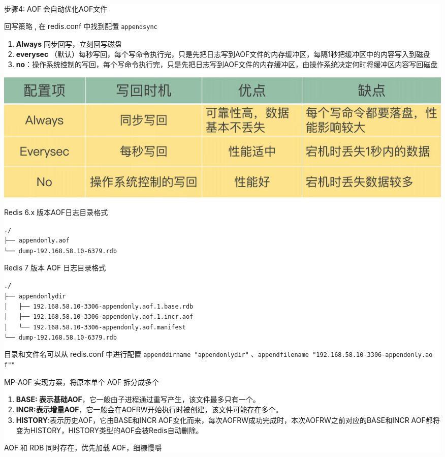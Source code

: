 步骤4: AOF 会自动优化AOF文件

回写策略 , 在 redis.conf 中找到配置 `appendsync`

1. **Always** 同步回写，立刻回写磁盘
2. **everysec** （默认）每秒写回，每个写命令执行完，只是先把日志写到AOF文件的内存缓冲区，每隔1秒把缓冲区中的内容写入到磁盘
3. **no**：操作系统控制的写回，每个写命令执行完，只是先把日志写到AOF文件的内存缓冲区，由操作系统决定何时将缓冲区内容写回磁盘

![img](images/1.5%E3%80%81%E6%95%B0%E6%8D%AE%E6%8C%81%E4%B9%85%E5%8C%96/28.AOF%E4%B8%89%E7%A7%8D%E5%86%99%E5%9B%9E%E7%AD%96%E7%95%A5.jpg)



Redis 6.x 版本AOF日志目录格式

```text
./
├── appendonly.aof
└── dump-192.168.58.10-6379.rdb
```



Redis 7 版本 AOF 日志目录格式

```text
./
├── appendonlydir
│   ├── 192.168.58.10-3306-appendonly.aof.1.base.rdb
│   ├── 192.168.58.10-3306-appendonly.aof.1.incr.aof
│   └── 192.168.58.10-3306-appendonly.aof.manifest
└── dump-192.168.58.10-6379.rdb
```

目录和文件名可以从 redis.conf 中进行配置 `appenddirname "appendonlydir"` 、`appendfilename "192.168.58.10-3306-appendonly.aof""`



MP-AOF 实现方案，将原本单个 AOF 拆分成多个

1. **BASE: 表示基础AOF**，它一般由子进程通过重写产生，该文件最多只有一个。
2. **INCR:表示增量AOF**，它一般会在AOFRW开始执行时被创建，该文件可能存在多个。
3. **HISTORY**:表示历史AOF，它由BASE和INCR AOF变化而来，每次AOFRW成功完成时，本次AOFRW之前对应的BASE和INCR AOF都将变为HISTORY，HISTORY类型的AOF会被Redis自动删除。



AOF 和 RDB 同时存在，优先加载 AOF，细糠慢嚼
